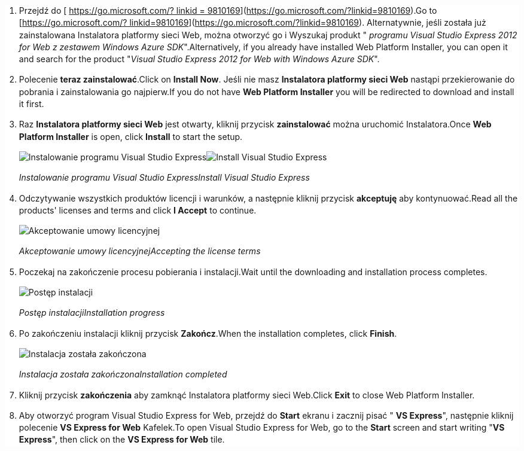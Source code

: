 1. <span data-ttu-id="6aa4c-254">Przejdź do [ [ https://go.microsoft.com/? linkid = 9810169](https://go.microsoft.com/?linkid=9810169)](https://go.microsoft.com/?linkid=9810169).</span><span class="sxs-lookup"><span data-stu-id="6aa4c-254">Go to [[https://go.microsoft.com/? linkid=9810169](https://go.microsoft.com/?linkid=9810169)](https://go.microsoft.com/?linkid=9810169).</span></span> <span data-ttu-id="6aa4c-255">Alternatywnie, jeśli została już zainstalowana Instalatora platformy sieci Web, można otworzyć go i Wyszukaj produkt &quot; <em>programu Visual Studio Express 2012 for Web z zestawem Windows Azure SDK</em>&quot;.</span><span class="sxs-lookup"><span data-stu-id="6aa4c-255">Alternatively, if you already have installed Web Platform Installer, you can open it and search for the product &quot;<em>Visual Studio Express 2012 for Web with Windows Azure SDK</em>&quot;.</span></span>
2. <span data-ttu-id="6aa4c-256">Polecenie **teraz zainstalować**.</span><span class="sxs-lookup"><span data-stu-id="6aa4c-256">Click on **Install Now**.</span></span> <span data-ttu-id="6aa4c-257">Jeśli nie masz **Instalatora platformy sieci Web** nastąpi przekierowanie do pobrania i zainstalowania go najpierw.</span><span class="sxs-lookup"><span data-stu-id="6aa4c-257">If you do not have **Web Platform Installer** you will be redirected to download and install it first.</span></span>
3. <span data-ttu-id="6aa4c-258">Raz **Instalatora platformy sieci Web** jest otwarty, kliknij przycisk **zainstalować** można uruchomić Instalatora.</span><span class="sxs-lookup"><span data-stu-id="6aa4c-258">Once **Web Platform Installer** is open, click **Install** to start the setup.</span></span>

    <span data-ttu-id="6aa4c-259">![Instalowanie programu Visual Studio Express](aspnet-mvc-4-entity-framework-scaffolding-and-migrations/_static/image22.png "instalacji programu Visual Studio Express")</span><span class="sxs-lookup"><span data-stu-id="6aa4c-259">![Install Visual Studio Express](aspnet-mvc-4-entity-framework-scaffolding-and-migrations/_static/image22.png "Install Visual Studio Express")</span></span>

    <span data-ttu-id="6aa4c-260">*Instalowanie programu Visual Studio Express*</span><span class="sxs-lookup"><span data-stu-id="6aa4c-260">*Install Visual Studio Express*</span></span>
4. <span data-ttu-id="6aa4c-261">Odczytywanie wszystkich produktów licencji i warunków, a następnie kliknij przycisk **akceptuję** aby kontynuować.</span><span class="sxs-lookup"><span data-stu-id="6aa4c-261">Read all the products' licenses and terms and click **I Accept** to continue.</span></span>

    ![Akceptowanie umowy licencyjnej](aspnet-mvc-4-entity-framework-scaffolding-and-migrations/_static/image23.png)

    <span data-ttu-id="6aa4c-263">*Akceptowanie umowy licencyjnej*</span><span class="sxs-lookup"><span data-stu-id="6aa4c-263">*Accepting the license terms*</span></span>
5. <span data-ttu-id="6aa4c-264">Poczekaj na zakończenie procesu pobierania i instalacji.</span><span class="sxs-lookup"><span data-stu-id="6aa4c-264">Wait until the downloading and installation process completes.</span></span>

    ![Postęp instalacji](aspnet-mvc-4-entity-framework-scaffolding-and-migrations/_static/image24.png)

    <span data-ttu-id="6aa4c-266">*Postęp instalacji*</span><span class="sxs-lookup"><span data-stu-id="6aa4c-266">*Installation progress*</span></span>
6. <span data-ttu-id="6aa4c-267">Po zakończeniu instalacji kliknij przycisk **Zakończ**.</span><span class="sxs-lookup"><span data-stu-id="6aa4c-267">When the installation completes, click **Finish**.</span></span>

    ![Instalacja została zakończona](aspnet-mvc-4-entity-framework-scaffolding-and-migrations/_static/image25.png)

    <span data-ttu-id="6aa4c-269">*Instalacja została zakończona*</span><span class="sxs-lookup"><span data-stu-id="6aa4c-269">*Installation completed*</span></span>
7. <span data-ttu-id="6aa4c-270">Kliknij przycisk **zakończenia** aby zamknąć Instalatora platformy sieci Web.</span><span class="sxs-lookup"><span data-stu-id="6aa4c-270">Click **Exit** to close Web Platform Installer.</span></span>
8. <span data-ttu-id="6aa4c-271">Aby otworzyć program Visual Studio Express for Web, przejdź do **Start** ekranu i zacznij pisać &quot; **VS Express**&quot;, następnie kliknij polecenie **VS Express for Web** Kafelek.</span><span class="sxs-lookup"><span data-stu-id="6aa4c-271">To open Visual Studio Express for Web, go to the **Start** screen and start writing &quot;**VS Express**&quot;, then click on the **VS Express for Web** tile.</span></span>
